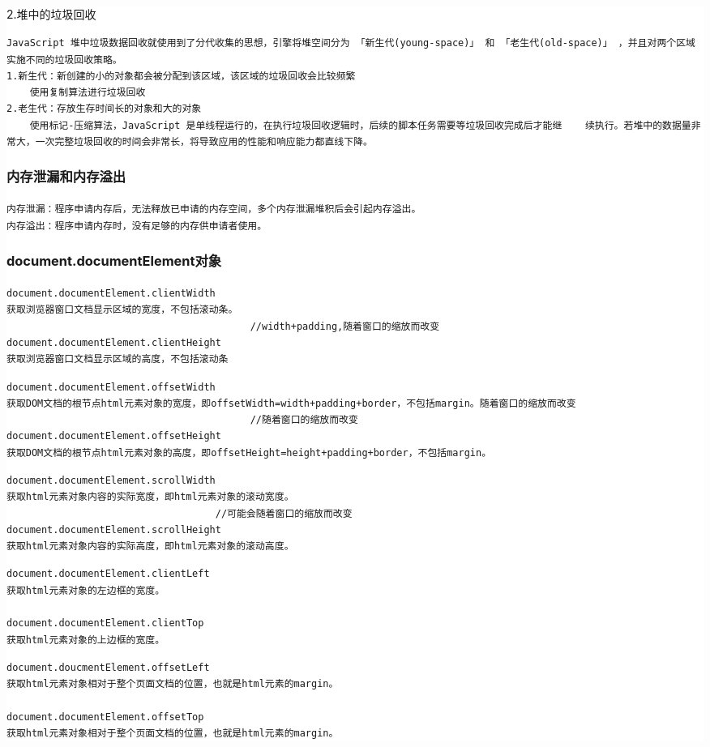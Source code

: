 2.堆中的垃圾回收

```
JavaScript 堆中垃圾数据回收就使用到了分代收集的思想，引擎将堆空间分为 「新生代(young-space)」 和 「老生代(old-space)」 ，并且对两个区域实施不同的垃圾回收策略。
1.新生代：新创建的小的对象都会被分配到该区域，该区域的垃圾回收会比较频繁
	使用复制算法进行垃圾回收
2.老生代：存放生存时间长的对象和大的对象
	使用标记-压缩算法，JavaScript 是单线程运行的，在执行垃圾回收逻辑时，后续的脚本任务需要等垃圾回收完成后才能继	续执行。若堆中的数据量非常大，一次完整垃圾回收的时间会非常长，将导致应用的性能和响应能力都直线下降。
```

### 内存泄漏和内存溢出

```
内存泄漏：程序申请内存后，无法释放已申请的内存空间，多个内存泄漏堆积后会引起内存溢出。
内存溢出：程序申请内存时，没有足够的内存供申请者使用。
```



### document.documentElement对象

```
document.documentElement.clientWidth
获取浏览器窗口文档显示区域的宽度，不包括滚动条。
                                          //width+padding,随着窗口的缩放而改变
document.documentElement.clientHeight
获取浏览器窗口文档显示区域的高度，不包括滚动条
```

```
document.documentElement.offsetWidth
获取DOM文档的根节点html元素对象的宽度，即offsetWidth=width+padding+border，不包括margin。随着窗口的缩放而改变
                                          //随着窗口的缩放而改变
document.documentElement.offsetHeight
获取DOM文档的根节点html元素对象的高度，即offsetHeight=height+padding+border，不包括margin。
```

```
document.documentElement.scrollWidth
获取html元素对象内容的实际宽度，即html元素对象的滚动宽度。
									//可能会随着窗口的缩放而改变
document.documentElement.scrollHeight
获取html元素对象内容的实际高度，即html元素对象的滚动高度。
```

```
document.documentElement.clientLeft
获取html元素对象的左边框的宽度。

document.documentElement.clientTop
获取html元素对象的上边框的宽度。
```

```
document.doucmentElement.offsetLeft
获取html元素对象相对于整个页面文档的位置，也就是html元素的margin。

document.documentElement.offsetTop
获取html元素对象相对于整个页面文档的位置，也就是html元素的margin。
```
